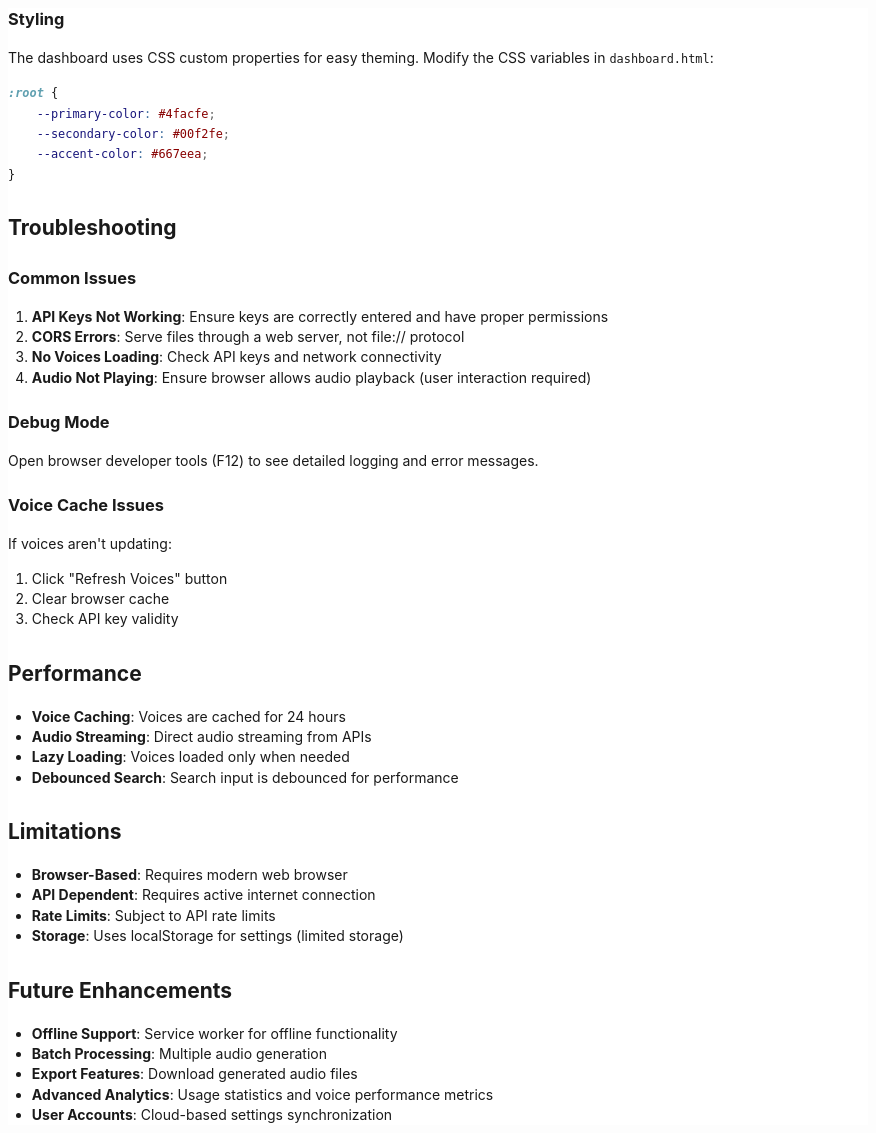 ### Styling

The dashboard uses CSS custom properties for easy theming. Modify the CSS variables in `dashboard.html`:

```css
:root {
    --primary-color: #4facfe;
    --secondary-color: #00f2fe;
    --accent-color: #667eea;
}
```

## Troubleshooting

### Common Issues

1. **API Keys Not Working**: Ensure keys are correctly entered and have proper permissions
2. **CORS Errors**: Serve files through a web server, not file:// protocol
3. **No Voices Loading**: Check API keys and network connectivity
4. **Audio Not Playing**: Ensure browser allows audio playback (user interaction required)

### Debug Mode

Open browser developer tools (F12) to see detailed logging and error messages.

### Voice Cache Issues

If voices aren't updating:
1. Click "Refresh Voices" button
2. Clear browser cache
3. Check API key validity

## Performance

- **Voice Caching**: Voices are cached for 24 hours
- **Audio Streaming**: Direct audio streaming from APIs
- **Lazy Loading**: Voices loaded only when needed
- **Debounced Search**: Search input is debounced for performance

## Limitations

- **Browser-Based**: Requires modern web browser
- **API Dependent**: Requires active internet connection
- **Rate Limits**: Subject to API rate limits
- **Storage**: Uses localStorage for settings (limited storage)

## Future Enhancements

- **Offline Support**: Service worker for offline functionality
- **Batch Processing**: Multiple audio generation
- **Export Features**: Download generated audio files
- **Advanced Analytics**: Usage statistics and voice performance metrics
- **User Accounts**: Cloud-based settings synchronization
